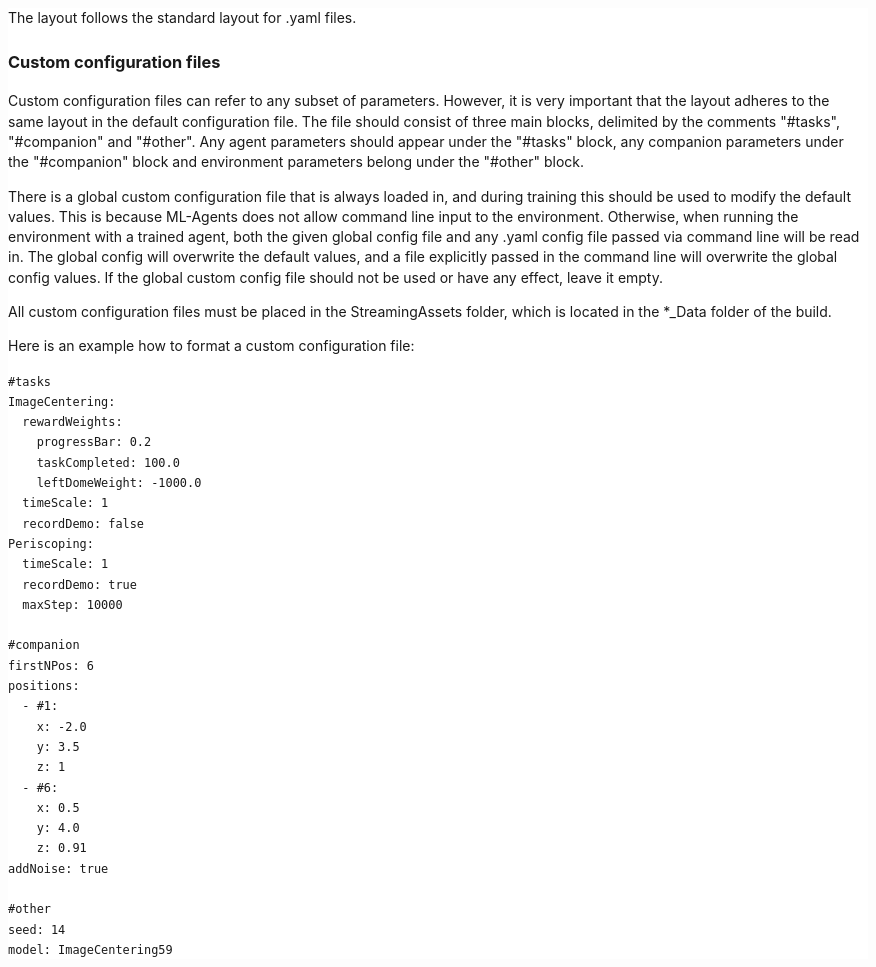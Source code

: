 The layout follows the standard layout for .yaml files.

### Custom configuration files

Custom configuration files can refer to any subset of parameters. However, it is very important that the layout adheres to the same layout in the default configuration file. The file should consist of three main blocks, delimited by the comments "#tasks", "#companion" and "#other". Any agent parameters should appear under the "#tasks" block, any companion parameters under the "#companion" block and environment parameters belong under the "#other" block. 

There is a global custom configuration file that is always loaded in, and during training this should be used to modify the default values. This is because ML-Agents does not allow command line input to the environment. Otherwise, when running the environment with a trained agent, both the given global config file and any .yaml config file passed via command line will be read in. The global config will overwrite the default values, and a file explicitly passed in the command line will overwrite the global config values. If the global custom config file should not be used or have any effect, leave it empty. 

All custom configuration files must be placed in the StreamingAssets folder, which is located in the *_Data folder of the build.

Here is an example how to format a custom configuration file: 


    #tasks
    ImageCentering: 
      rewardWeights:
        progressBar: 0.2
        taskCompleted: 100.0
        leftDomeWeight: -1000.0
      timeScale: 1
      recordDemo: false
    Periscoping: 
      timeScale: 1
      recordDemo: true
      maxStep: 10000

    #companion
    firstNPos: 6
    positions:
      - #1:
        x: -2.0
        y: 3.5
        z: 1
      - #6:
        x: 0.5
        y: 4.0
        z: 0.91
    addNoise: true

    #other
    seed: 14
    model: ImageCentering59


